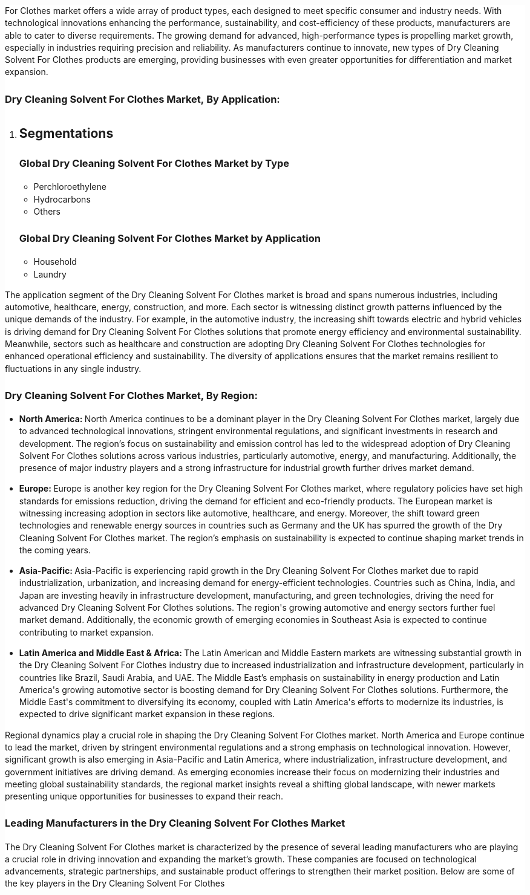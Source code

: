 For Clothes market offers a wide array of product types, each designed to meet specific consumer and industry needs. With technological innovations enhancing the performance, sustainability, and cost-efficiency of these products, manufacturers are able to cater to diverse requirements. The growing demand for advanced, high-performance types is propelling market growth, especially in industries requiring precision and reliability. As manufacturers continue to innovate, new types of Dry Cleaning Solvent For Clothes products are emerging, providing businesses with even greater opportunities for differentiation and market expansion.</p><h3>Dry Cleaning Solvent For Clothes Market,&nbsp;By Application:</h3><ol><li><h2>Segmentations</h2><h3>Global Dry Cleaning Solvent For Clothes Market by Type</h3><ul><li>Perchloroethylene</li><li>Hydrocarbons</li><li>Others</li></ul><h3>Global Dry Cleaning Solvent For Clothes Market by Application</h3><ul><li>Household</li><li>Laundry</li></ul></li></ol><p>The application segment of the Dry Cleaning Solvent For Clothes market is broad and spans numerous industries, including automotive, healthcare, energy, construction, and more. Each sector is witnessing distinct growth patterns influenced by the unique demands of the industry. For example, in the automotive industry, the increasing shift towards electric and hybrid vehicles is driving demand for Dry Cleaning Solvent For Clothes solutions that promote energy efficiency and environmental sustainability. Meanwhile, sectors such as healthcare and construction are adopting Dry Cleaning Solvent For Clothes technologies for enhanced operational efficiency and sustainability. The diversity of applications ensures that the market remains resilient to fluctuations in any single industry.</p><h3>Dry Cleaning Solvent For Clothes Market, By Region:</h3><ul><li><p><strong>North America:&nbsp;</strong>North America continues to be a dominant player in the Dry Cleaning Solvent For Clothes market, largely due to advanced technological innovations, stringent environmental regulations, and significant investments in research and development. The region&rsquo;s focus on sustainability and emission control has led to the widespread adoption of Dry Cleaning Solvent For Clothes solutions across various industries, particularly automotive, energy, and manufacturing. Additionally, the presence of major industry players and a strong infrastructure for industrial growth further drives market demand.</p></li><li><p><strong><strong>Europe:&nbsp;</strong></strong>Europe is another key region for the Dry Cleaning Solvent For Clothes market, where regulatory policies have set high standards for emissions reduction, driving the demand for efficient and eco-friendly products. The European market is witnessing increasing adoption in sectors like automotive, healthcare, and energy. Moreover, the shift toward green technologies and renewable energy sources in countries such as Germany and the UK has spurred the growth of the Dry Cleaning Solvent For Clothes market. The region&rsquo;s emphasis on sustainability is expected to continue shaping market trends in the coming years.</p></li><li><p><strong><strong>Asia-Pacific:&nbsp;</strong></strong>Asia-Pacific is experiencing rapid growth in the Dry Cleaning Solvent For Clothes market due to rapid industrialization, urbanization, and increasing demand for energy-efficient technologies. Countries such as China, India, and Japan are investing heavily in infrastructure development, manufacturing, and green technologies, driving the need for advanced Dry Cleaning Solvent For Clothes solutions. The region's growing automotive and energy sectors further fuel market demand. Additionally, the economic growth of emerging economies in Southeast Asia is expected to continue contributing to market expansion.</p></li><li><p><strong><strong>Latin America and Middle East &amp; Africa:&nbsp;</strong></strong>The Latin American and Middle Eastern markets are witnessing substantial growth in the Dry Cleaning Solvent For Clothes industry due to increased industrialization and infrastructure development, particularly in countries like Brazil, Saudi Arabia, and UAE. The Middle East&rsquo;s emphasis on sustainability in energy production and Latin America's growing automotive sector is boosting demand for Dry Cleaning Solvent For Clothes solutions. Furthermore, the Middle East's commitment to diversifying its economy, coupled with Latin America's efforts to modernize its industries, is expected to drive significant market expansion in these regions.</p></li></ul><p>Regional dynamics play a crucial role in shaping the Dry Cleaning Solvent For Clothes market. North America and Europe continue to lead the market, driven by stringent environmental regulations and a strong emphasis on technological innovation. However, significant growth is also emerging in Asia-Pacific and Latin America, where industrialization, infrastructure development, and government initiatives are driving demand. As emerging economies increase their focus on modernizing their industries and meeting global sustainability standards, the regional market insights reveal a shifting global landscape, with newer markets presenting unique opportunities for businesses to expand their reach.</p><h3><strong>Leading Manufacturers in the Dry Cleaning Solvent For Clothes Market</strong></h3><p>The Dry Cleaning Solvent For Clothes market is characterized by the presence of several leading manufacturers who are playing a crucial role in driving innovation and expanding the market&rsquo;s growth. These companies are focused on technological advancements, strategic partnerships, and sustainable product offerings to strengthen their market position. Below are some of the key players in the Dry Cleaning Solvent For Clothes